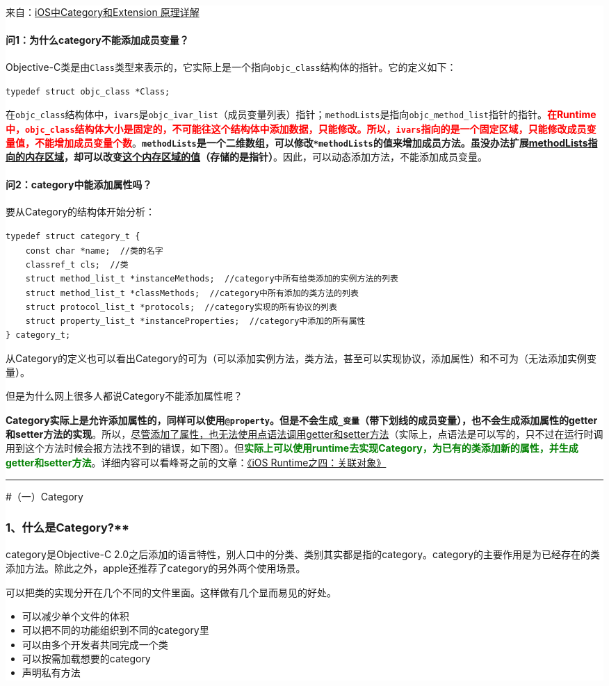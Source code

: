 来自：[iOS中Category和Extension 原理详解](http://www.cocoachina.com/articles/19163)



#### 问1：为什么category不能添加成员变量？



Objective-C类是由`Class`类型来表示的，它实际上是一个指向`objc_class`结构体的指针。它的定义如下：

```objc
typedef struct objc_class *Class;
```

在`objc_class`结构体中，`ivars`是`objc_ivar_list`（成员变量列表）指针；`methodLists`是指向`objc_method_list`指针的指针。<font color=#FF0000>**在Runtime中，`objc_class`结构体大小是固定的，不可能往这个结构体中添加数据，只能修改。所以，`ivars`指向的是一个固定区域，只能修改成员变量值，不能增加成员变量个数**</font>。**`methodLists`是一个二维数组，可以修改`*methodLists`的值来增加成员方法。虽没办法扩展<u>methodLists指向的内存区域</u>，却可以改变<u>这个内存区域的值</u>（存储的是指针）**。因此，可以动态添加方法，不能添加成员变量。



#### 问2：category中能添加属性吗？

要从Category的结构体开始分析：

```objc
typedef struct category_t {
    const char *name;  //类的名字
    classref_t cls;  //类
    struct method_list_t *instanceMethods;  //category中所有给类添加的实例方法的列表
    struct method_list_t *classMethods;  //category中所有添加的类方法的列表
    struct protocol_list_t *protocols;  //category实现的所有协议的列表
    struct property_list_t *instanceProperties;  //category中添加的所有属性
} category_t;
```

从Category的定义也可以看出Category的可为（可以添加实例方法，类方法，甚至可以实现协议，添加属性）和不可为（无法添加实例变量）。

但是为什么网上很多人都说Category不能添加属性呢？

**Category实际上是允许添加属性的，同样可以使用`@property`。但是不会生成`_变量`（带下划线的成员变量），也不会生成添加属性的getter和setter方法的实现**。所以，<u>尽管添加了属性，也无法使用点语法调用getter和setter方法</u>（实际上，点语法是可以写的，只不过在运行时调用到这个方法时候会报方法找不到的错误，如下图）。但<font color=#038103>**实际上可以使用runtime去实现Category，为已有的类添加新的属性，并生成getter和setter方法**</font>。详细内容可以看峰哥之前的文章：[《iOS Runtime之四：关联对象》](http://www.imlifengfeng.com/blog/?p=397)



---



#（一）Category

### 1、什么是Category?**

category是Objective-C 2.0之后添加的语言特性，别人口中的分类、类别其实都是指的category。category的主要作用是为已经存在的类添加方法。除此之外，apple还推荐了category的另外两个使用场景。

可以把类的实现分开在几个不同的文件里面。这样做有几个显而易见的好处。

- 可以减少单个文件的体积
- 可以把不同的功能组织到不同的category里
- 可以由多个开发者共同完成一个类
- 可以按需加载想要的category
- 声明私有方法
